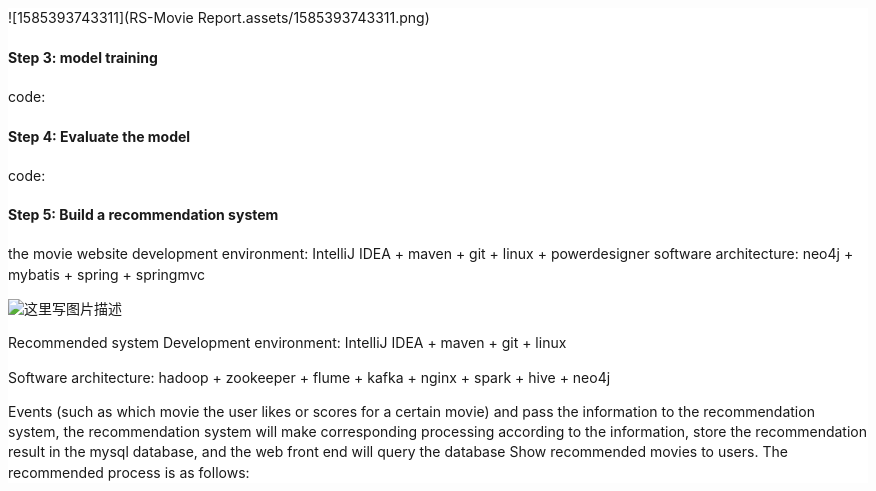 ![1585393743311](RS-Movie  Report.assets/1585393743311.png)

#### Step 3: model training

code: 



#### Step 4: Evaluate the model

code: 



#### Step 5: Build a recommendation system

the movie website development environment: IntelliJ IDEA + maven + git + linux + powerdesigner software architecture: neo4j + mybatis + spring + springmvc

![这里写图片描述](https://img-blog.csdn.net/20180419155319378?watermark/2/text/aHR0cDovL2Jsb2cuY3Nkbi5uZXQvdTAxMTI1NDE4MA==/font/5a6L5L2T/fontsize/400/fill/I0JBQkFCMA==/dissolve/70/gravity/SouthEast)

Recommended system Development environment: IntelliJ IDEA + maven + git + linux 

Software architecture: hadoop + zookeeper + flume + kafka + nginx + spark + hive + neo4j  

Events (such as which movie the user likes or scores for a certain movie) and pass the information to the recommendation system, the recommendation system will make corresponding processing according to the information, store the recommendation result in the mysql database, and the web front end will query the database  Show recommended movies to users.  The recommended process is as follows: